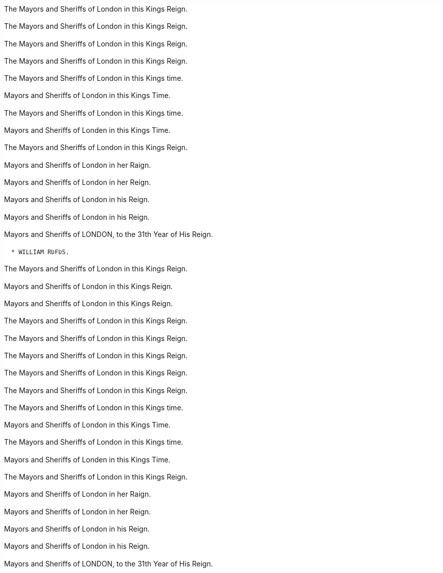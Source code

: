 The Mayors and Sheriffs of London in this Kings Reign.

The Mayors and Sheriffs of London in this Kings Reign.

The Mayors and Sheriffs of London in this Kings Reign.

The Mayors and Sheriffs of London in this Kings Reign.

The Mayors and Sheriffs of London in this Kings time.

Mayors and Sheriffs of London in this Kings Time.

The Mayors and Sheriffs of London in this Kings time.

Mayors and Sheriffs of Londen in this Kings Time.

The Mayors and Sheriffs of London in this Kings Reign.

Mayors and Sheriffs of London in her Raign.

Mayors and Sheriffs of London in her Reign.

Mayors and Sheriffs of London in his Reign.

Mayors and Sheriffs of London in his Reign.

Mayors and Sheriffs of LONDON, to the 31th Year of His Reign.

      * WILLIAM RƲFƲS.

The Mayors and Sheriffs of London in this Kings Reign.

Mayors and Sheriffs of London in this Kings Reign.

Mayors and Sheriffs of London in this Kings Reign.

The Mayors and Sheriffs of London in this Kings Reign.

The Mayors and Sheriffs of London in this Kings Reign.

The Mayors and Sheriffs of London in this Kings Reign.

The Mayors and Sheriffs of London in this Kings Reign.

The Mayors and Sheriffs of London in this Kings Reign.

The Mayors and Sheriffs of London in this Kings time.

Mayors and Sheriffs of London in this Kings Time.

The Mayors and Sheriffs of London in this Kings time.

Mayors and Sheriffs of Londen in this Kings Time.

The Mayors and Sheriffs of London in this Kings Reign.

Mayors and Sheriffs of London in her Raign.

Mayors and Sheriffs of London in her Reign.

Mayors and Sheriffs of London in his Reign.

Mayors and Sheriffs of London in his Reign.

Mayors and Sheriffs of LONDON, to the 31th Year of His Reign.
